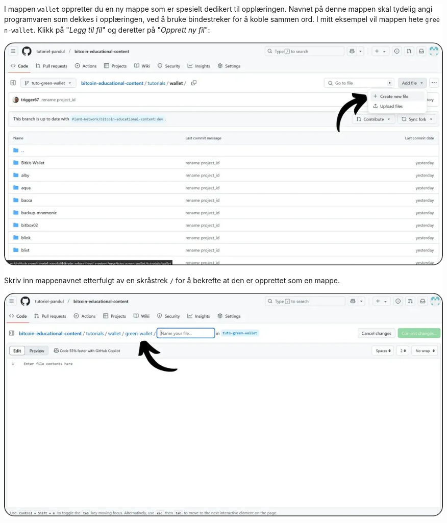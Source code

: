 I mappen `wallet` oppretter du en ny mappe som er spesielt dedikert til opplæringen. Navnet på denne mappen skal tydelig angi programvaren som dekkes i opplæringen, ved å bruke bindestreker for å koble sammen ord. I mitt eksempel vil mappen hete `green-wallet`. Klikk på "*Legg til fil*" og deretter på "*Opprett ny fil*":

![GITHUB](assets/fr/06.webp)

Skriv inn mappenavnet etterfulgt av en skråstrek `/` for å bekrefte at den er opprettet som en mappe.

![GITHUB](assets/fr/07.webp)
